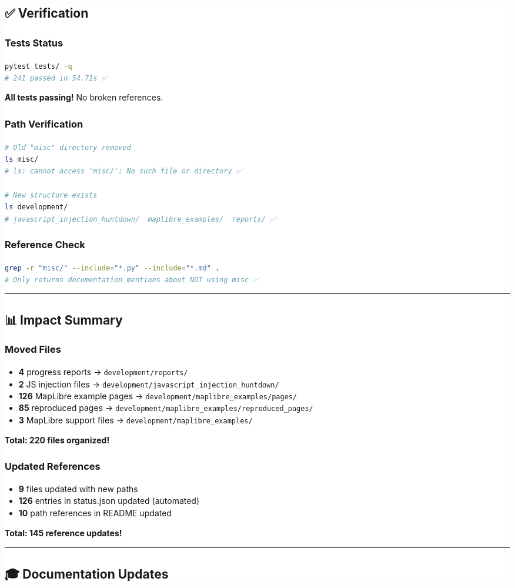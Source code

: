 
## ✅ Verification

### Tests Status
```bash
pytest tests/ -q
# 241 passed in 54.71s ✅
```

**All tests passing!** No broken references.

### Path Verification
```bash
# Old "misc" directory removed
ls misc/
# ls: cannot access 'misc/': No such file or directory ✅

# New structure exists
ls development/
# javascript_injection_huntdown/  maplibre_examples/  reports/ ✅
```

### Reference Check
```bash
grep -r "misc/" --include="*.py" --include="*.md" .
# Only returns documentation mentions about NOT using misc ✅
```

---

## 📊 Impact Summary

### Moved Files
- **4** progress reports → `development/reports/`
- **2** JS injection files → `development/javascript_injection_huntdown/`
- **126** MapLibre example pages → `development/maplibre_examples/pages/`
- **85** reproduced pages → `development/maplibre_examples/reproduced_pages/`
- **3** MapLibre support files → `development/maplibre_examples/`

**Total: 220 files organized!**

### Updated References
- **9** files updated with new paths
- **126** entries in status.json updated (automated)
- **10** path references in README updated

**Total: 145 reference updates!**

---

## 🎓 Documentation Updates
